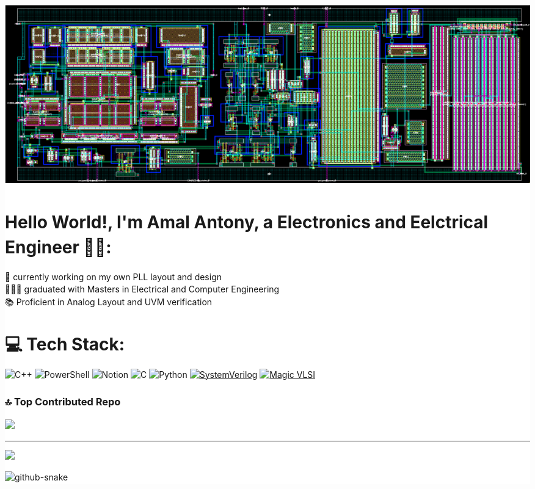 <img src="banner_github.png" alt="GitHub Banner" width="100%" />

# Hello World!, I'm Amal Antony, a Electronics and Eelctrical Engineer 👋🏼:
🛜 currently working on my own PLL layout and design<br>👨🏼‍🎓 graduated with Masters in Electrical and Computer Engineering<br>📚 Proficient in Analog Layout and UVM verification<br>

# 💻 Tech Stack:
![C++](https://img.shields.io/badge/c%23-%23239120.svg?style=for-the-badge&logo=csharp&logoColor=white) ![PowerShell](https://img.shields.io/badge/PowerShell-%235391FE.svg?style=for-the-badge&logo=powershell&logoColor=white) ![Notion](https://img.shields.io/badge/Notion-%23000000.svg?style=for-the-badge&logo=notion&logoColor=white) ![C](https://img.shields.io/badge/c-%2300599C.svg?style=for-the-badge&logo=c&logoColor=white) ![Python](https://img.shields.io/badge/python-3670A0?style=for-the-badge&logo=python&logoColor=ffdd54) [![SystemVerilog](https://img.shields.io/badge/SystemVerilog-1B1F23?style=for-the-badge&logoColor=ADD8E6)](https://en.wikipedia.org/wiki/SystemVerilog)
[![Magic VLSI](https://img.shields.io/badge/Magic%20VLSI-A020F0?style=for-the-badge&logoColor=white)](http://opencircuitdesign.com/magic/)


### 🔝 Top Contributed Repo
![](https://github-contributor-stats.vercel.app/api?username=default12318&limit=5&theme=dark&combine_all_yearly_contributions=true)

---
[![](https://visitcount.itsvg.in/api?id=default12318&icon=0&color=0)](https://visitcount.itsvg.in)

<picture>
  <source media="(prefers-color-scheme: dark)" srcset="https://raw.githubusercontent.com/tobiasmeyhoefer/tobiasmeyhoefer/output/github-snake-dark.svg" />
  <source media="(prefers-color-scheme: light)" srcset="https://raw.githubusercontent.com/tobiasmeyhoefer/tobiasmeyhoefer/output/github-snake.svg" />
  <img alt="github-snake" src="https://raw.githubusercontent.com/tobiasmeyhoefer/tobiasmeyhoefer/output/github-snake.svg" />
</picture>






